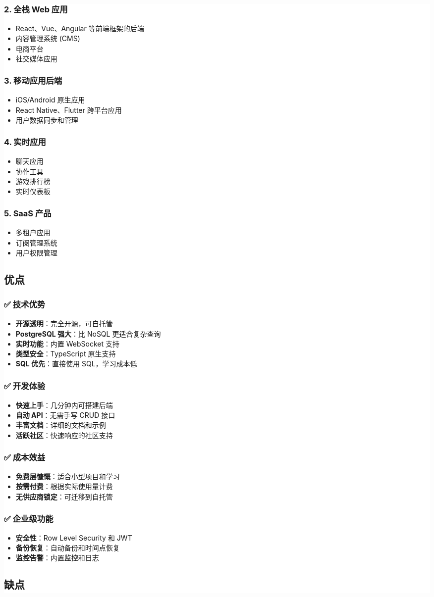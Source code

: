 ### 2. **全栈 Web 应用**
- React、Vue、Angular 等前端框架的后端
- 内容管理系统 (CMS)
- 电商平台
- 社交媒体应用

### 3. **移动应用后端**
- iOS/Android 原生应用
- React Native、Flutter 跨平台应用
- 用户数据同步和管理

### 4. **实时应用**
- 聊天应用
- 协作工具
- 游戏排行榜
- 实时仪表板

### 5. **SaaS 产品**
- 多租户应用
- 订阅管理系统
- 用户权限管理

## 优点

### ✅ **技术优势**
- **开源透明**：完全开源，可自托管
- **PostgreSQL 强大**：比 NoSQL 更适合复杂查询
- **实时功能**：内置 WebSocket 支持
- **类型安全**：TypeScript 原生支持
- **SQL 优先**：直接使用 SQL，学习成本低

### ✅ **开发体验**
- **快速上手**：几分钟内可搭建后端
- **自动 API**：无需手写 CRUD 接口
- **丰富文档**：详细的文档和示例
- **活跃社区**：快速响应的社区支持

### ✅ **成本效益**
- **免费层慷慨**：适合小型项目和学习
- **按需付费**：根据实际使用量计费
- **无供应商锁定**：可迁移到自托管

### ✅ **企业级功能**
- **安全性**：Row Level Security 和 JWT
- **备份恢复**：自动备份和时间点恢复
- **监控告警**：内置监控和日志

## 缺点
